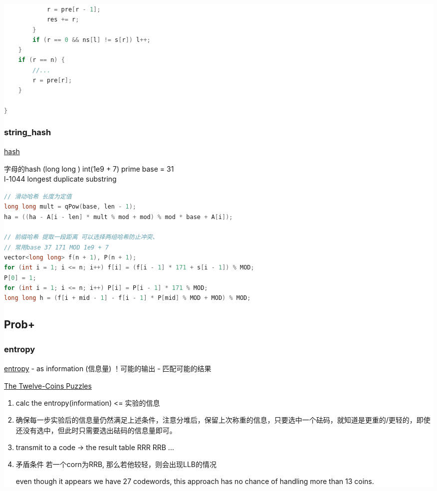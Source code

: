```c++
            r = pre[r - 1];
            res += r;
        } 
        if (r == 0 && ns[l] != s[r]) l++;
    }
    if (r == n) {
        //...
        r = pre[r];
    }

}
```

### string_hash

[hash](#hash)

字母的hash
(long long ) int(1e9 + 7) prime  base = 31    
l-1044 longest duplicate substring  

```c++
// 滑动哈希 长度为定值
long long mult = qPow(base, len - 1);
ha = ((ha - A[i - len] * mult % mod + mod) % mod * base + A[i]);

// 前缀哈希 提取一段距离 可以选择两组哈希防止冲突、
// 常用base 37 171 MOD 1e9 + 7
vector<long long> f(n + 1), P(n + 1);
for (int i = 1; i <= n; i++) f[i] = (f[i - 1] * 171 + s[i - 1]) % MOD;
P[0] = 1;
for (int i = 1; i <= n; i++) P[i] = P[i - 1] * 171 % MOD;
long long h = (f[i + mid - 1] - f[i - 1] * P[mid] % MOD + MOD) % MOD;

```

## Prob+

### entropy

[entropy](../view/prob.md#entropy) - as information (信息量) ！可能的输出 - 匹配可能的结果

[The Twelve-Coins Puzzles](https://www.av8n.com/physics/twelve-coins.htm)

1. calc the entropy(information) <= 实验的信息

2. 确保每一步实验后的信息量仍然满足上述条件，注意分堆后，保留上次称重的信息，只要选中一个砝码，就知道是更重的/更轻的，即使还没有选中，但此时只需要选出砝码的信息量即可。

3. transmit to a code -> the result table RRR RRB ...

4. 矛盾条件 若一个corn为RRB, 那么若他较轻，则会出现LLB的情况 

   even though it appears we have 27 codewords, this approach has no chance of handling more than 13 coins. 
